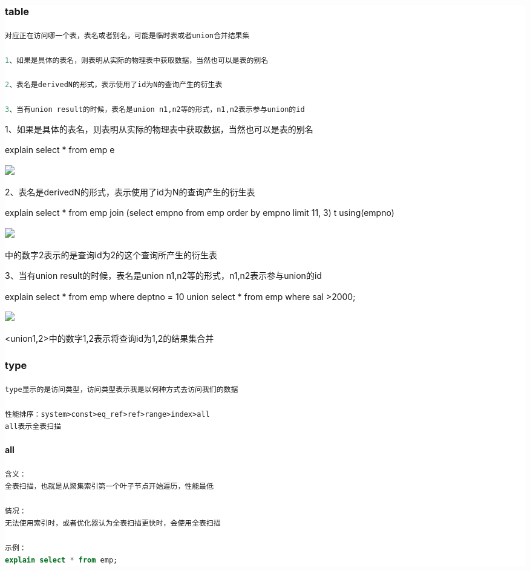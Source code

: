### table

```sql
对应正在访问哪一个表，表名或者别名，可能是临时表或者union合并结果集

1、如果是具体的表名，则表明从实际的物理表中获取数据，当然也可以是表的别名

2、表名是derivedN的形式，表示使用了id为N的查询产生的衍生表

3、当有union result的时候，表名是union n1,n2等的形式，n1,n2表示参与union的id
```

1、如果是具体的表名，则表明从实际的物理表中获取数据，当然也可以是表的别名

explain select * from emp e

![](F:\zehua\personalFiles\newStart\数据库Mysql\pictures\微信截图_20210130132754.png)

2、表名是derivedN的形式，表示使用了id为N的查询产生的衍生表

explain select * from emp join (select empno from emp order by empno limit 11, 3) t using(empno)

![](F:\zehua\personalFiles\newStart\数据库Mysql\pictures\微信截图_20210130132923.png)

<derived2>中的数字2表示的是查询id为2的这个查询所产生的衍生表

3、当有union result的时候，表名是union n1,n2等的形式，n1,n2表示参与union的id

explain select * from emp where deptno = 10 union select * from emp where sal >2000;

![](F:\zehua\personalFiles\newStart\数据库Mysql\pictures\微信截图_20210130133110.png)

<union1,2>中的数字1,2表示将查询id为1,2的结果集合并

### type

```
type显示的是访问类型，访问类型表示我是以何种方式去访问我们的数据

性能排序：system>const>eq_ref>ref>range>index>all 
all表示全表扫描
```

#### all

```sql
含义：
全表扫描，也就是从聚集索引第一个叶子节点开始遍历，性能最低

情况：
无法使用索引时，或者优化器认为全表扫描更快时，会使用全表扫描

示例：
explain select * from emp;
```
